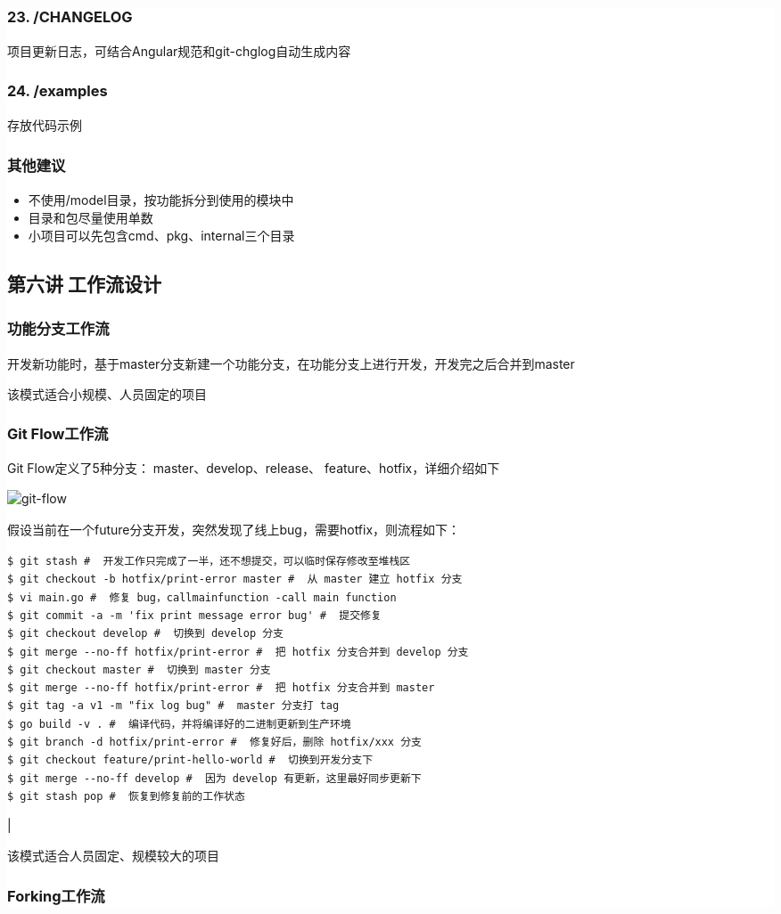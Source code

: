 ### 23. /CHANGELOG

项目更新日志，可结合Angular规范和git-chglog自动生成内容

### 24. /examples

存放代码示例

### 其他建议

*   不使用/model目录，按功能拆分到使用的模块中
*   目录和包尽量使用单数
*   小项目可以先包含cmd、pkg、internal三个目录

## 第六讲 工作流设计

### 功能分支工作流

开发新功能时，基于master分支新建一个功能分支，在功能分支上进行开发，开发完之后合并到master

该模式适合小规模、人员固定的项目

### Git Flow工作流

Git Flow定义了5种分支： master、develop、release、 feature、hotfix，详细介绍如下

![git-flow](E:\notes\云计算\golang\images\7_1.webp)

假设当前在一个future分支开发，突然发现了线上bug，需要hotfix，则流程如下： 

```
$ git stash #  开发工作只完成了一半，还不想提交，可以临时保存修改至堆栈区
$ git checkout -b hotfix/print-error master #  从 master 建立 hotfix 分支
$ vi main.go #  修复 bug，callmainfunction -call main function
$ git commit -a -m 'fix print message error bug' #  提交修复
$ git checkout develop #  切换到 develop 分支
$ git merge --no-ff hotfix/print-error #  把 hotfix 分支合并到 develop 分支
$ git checkout master #  切换到 master 分支
$ git merge --no-ff hotfix/print-error #  把 hotfix 分支合并到 master
$ git tag -a v1 -m "fix log bug" #  master 分支打 tag
$ go build -v . #  编译代码，并将编译好的二进制更新到生产环境
$ git branch -d hotfix/print-error #  修复好后，删除 hotfix/xxx 分支
$ git checkout feature/print-hello-world #  切换到开发分支下
$ git merge --no-ff develop #  因为 develop 有更新，这里最好同步更新下
$ git stash pop #  恢复到修复前的工作状态
```

 |

该模式适合人员固定、规模较大的项目

### Forking工作流
